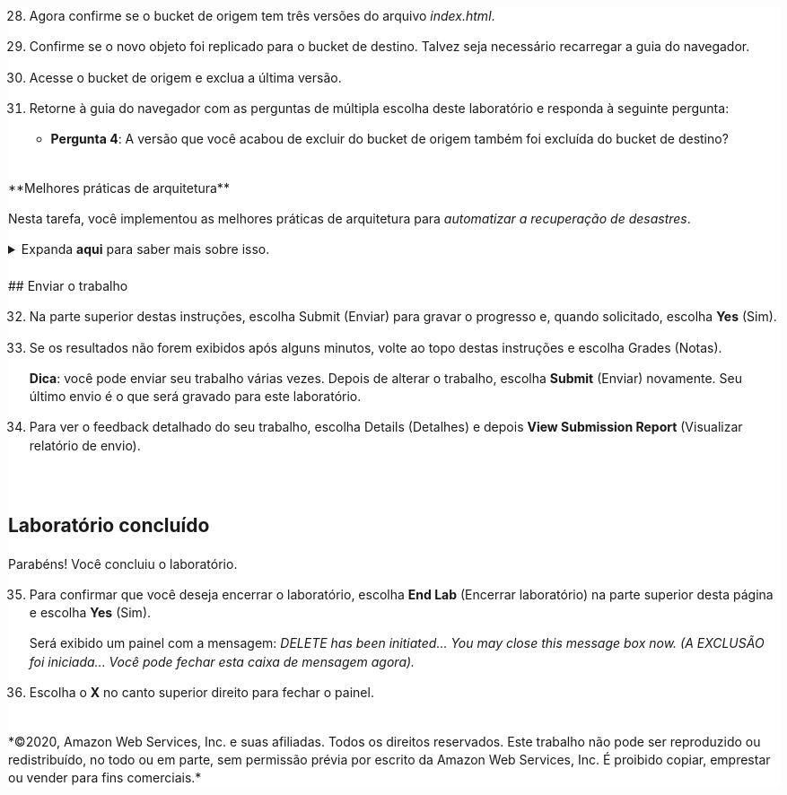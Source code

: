 28. Agora confirme se o bucket de origem tem três versões do arquivo *index.html*.

29. Confirme se o novo objeto foi replicado para o bucket de destino. Talvez seja necessário recarregar a guia do navegador.

30. Acesse o bucket de origem e exclua a última versão.

31. Retorne à guia do navegador com as perguntas de múltipla escolha deste laboratório e responda à seguinte pergunta:

    - **Pergunta 4**: A versão que você acabou de excluir do bucket de origem também foi excluída do bucket de destino?

<br/>
**Melhores práticas de arquitetura**

Nesta tarefa, você implementou as melhores práticas de arquitetura para *automatizar a recuperação de desastres*.

<details><summary>Expanda <b>aqui</b> para saber mais sobre isso.</summary></details>

<br/>
## Enviar o trabalho

32. Na parte superior destas instruções, escolha <span id="ssb_blue">Submit</span> (Enviar) para gravar o progresso e, quando solicitado, escolha **Yes** (Sim).

33. Se os resultados não forem exibidos após alguns minutos, volte ao topo destas instruções e escolha <span id="ssb_voc_grey">Grades</span> (Notas).

    **Dica**: você pode enviar seu trabalho várias vezes. Depois de alterar o trabalho, escolha **Submit** (Enviar) novamente. Seu último envio é o que será gravado para este laboratório.

34. Para ver o feedback detalhado do seu trabalho, escolha <span id="ssb_voc_grey">Details</span> (Detalhes) e depois <i class="fas fa-caret-right"></i> **View Submission Report** (Visualizar relatório de envio).

<br/>

## Laboratório concluído

<i class="fas fa-flag-checkered"></i> Parabéns! Você concluiu o laboratório.

35. Para confirmar que você deseja encerrar o laboratório, escolha **<span id="ssb_voc_grey">End Lab</span>** (Encerrar laboratório) na parte superior desta página e escolha **<span id="ssb_blue">Yes</span>** (Sim).

    Será exibido um painel com a mensagem: _DELETE has been initiated... You may close this message box now. (A EXCLUSÃO foi iniciada... Você pode fechar esta caixa de mensagem agora)._

36. Escolha o **X** no canto superior direito para fechar o painel.




<br/>
*©2020, Amazon Web Services, Inc. e suas afiliadas. Todos os direitos reservados. Este trabalho não pode ser reproduzido ou redistribuído, no todo ou em parte, sem permissão prévia por escrito da Amazon Web Services, Inc. É proibido copiar, emprestar ou vender para fins comerciais.*
